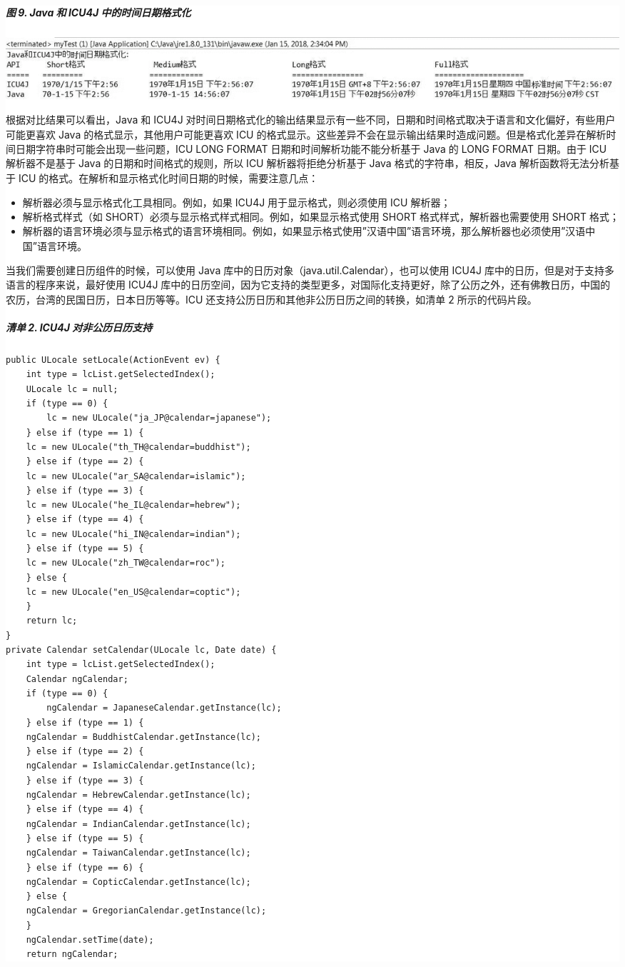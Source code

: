 ##### 图 9\. Java 和 ICU4J 中的时间日期格式化

![图 9\. Java 和 ICU4J 中的时间日期格式化](img/5291e8de22a836bf140276781382664a.png)

根据对比结果可以看出，Java 和 ICU4J 对时间日期格式化的输出结果显示有一些不同，日期和时间格式取决于语言和文化偏好，有些用户可能更喜欢 Java 的格式显示，其他用户可能更喜欢 ICU 的格式显示。这些差异不会在显示输出结果时造成问题。但是格式化差异在解析时间日期字符串时可能会出现一些问题，ICU LONG FORMAT 日期和时间解析功能不能分析基于 Java 的 LONG FORMAT 日期。由于 ICU 解析器不是基于 Java 的日期和时间格式的规则，所以 ICU 解析器将拒绝分析基于 Java 格式的字符串，相反，Java 解析函数将无法分析基于 ICU 的格式。在解析和显示格式化时间日期的时候，需要注意几点：

*   解析器必须与显示格式化工具相同。例如，如果 ICU4J 用于显示格式，则必须使用 ICU 解析器；
*   解析格式样式（如 SHORT）必须与显示格式样式相同。例如，如果显示格式使用 SHORT 格式样式，解析器也需要使用 SHORT 格式；
*   解析器的语言环境必须与显示格式的语言环境相同。例如，如果显示格式使用”汉语中国”语言环境，那么解析器也必须使用”汉语中国”语言环境。

当我们需要创建日历组件的时候，可以使用 Java 库中的日历对象（java.util.Calendar），也可以使用 ICU4J 库中的日历，但是对于支持多语言的程序来说，最好使用 ICU4J 库中的日历空间，因为它支持的类型更多，对国际化支持更好，除了公历之外，还有佛教日历，中国的农历，台湾的民国日历，日本日历等等。ICU 还支持公历日历和其他非公历日历之间的转换，如清单 2 所示的代码片段。

##### 清单 2\. ICU4J 对非公历日历支持

```
public ULocale setLocale(ActionEvent ev) {
    int type = lcList.getSelectedIndex();
    ULocale lc = null;
    if (type == 0) {
        lc = new ULocale("ja_JP@calendar=japanese");
    } else if (type == 1) {
    lc = new ULocale("th_TH@calendar=buddhist");
    } else if (type == 2) {
    lc = new ULocale("ar_SA@calendar=islamic");
    } else if (type == 3) {
    lc = new ULocale("he_IL@calendar=hebrew");
    } else if (type == 4) {
    lc = new ULocale("hi_IN@calendar=indian");
    } else if (type == 5) {
    lc = new ULocale("zh_TW@calendar=roc");
    } else {
    lc = new ULocale("en_US@calendar=coptic");
    }
    return lc;
}
private Calendar setCalendar(ULocale lc, Date date) {
    int type = lcList.getSelectedIndex();
    Calendar ngCalendar;
    if (type == 0) {
        ngCalendar = JapaneseCalendar.getInstance(lc);
    } else if (type == 1) {
    ngCalendar = BuddhistCalendar.getInstance(lc);
    } else if (type == 2) {
    ngCalendar = IslamicCalendar.getInstance(lc);
    } else if (type == 3) {
    ngCalendar = HebrewCalendar.getInstance(lc);
    } else if (type == 4) {
    ngCalendar = IndianCalendar.getInstance(lc);
    } else if (type == 5) {
    ngCalendar = TaiwanCalendar.getInstance(lc);
    } else if (type == 6) {
    ngCalendar = CopticCalendar.getInstance(lc);
    } else {
    ngCalendar = GregorianCalendar.getInstance(lc);
    }
    ngCalendar.setTime(date);
    return ngCalendar;
```